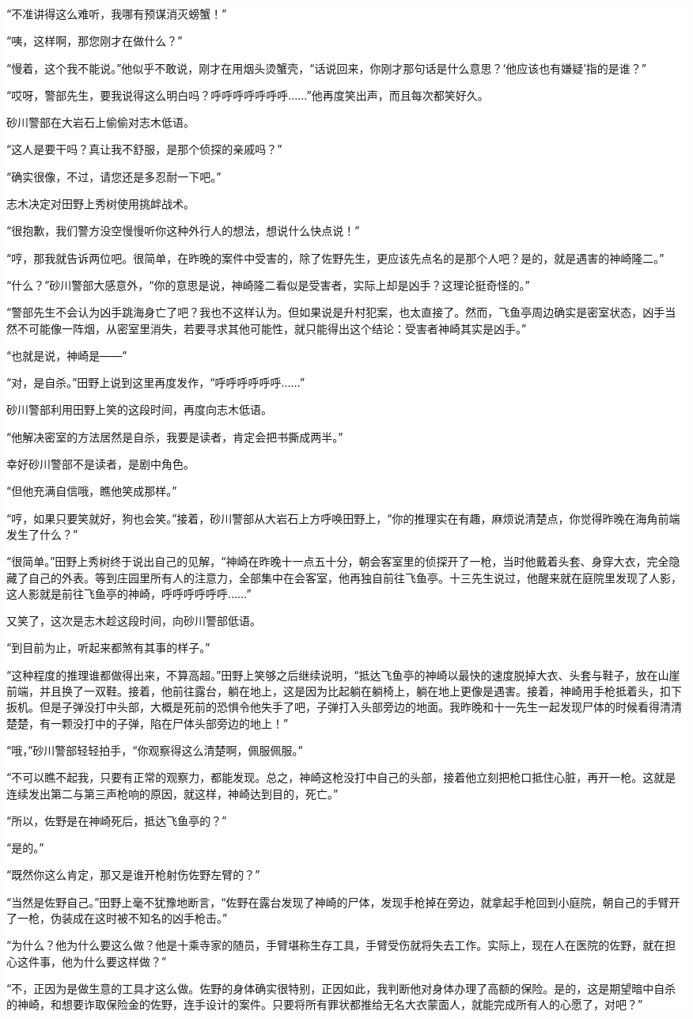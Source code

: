 “不准讲得这么难听，我哪有预谋消灭螃蟹！”

“咦，这样啊，那您刚才在做什么？”

“慢着，这个我不能说。”他似乎不敢说，刚才在用烟头烫蟹壳，“话说回来，你刚才那句话是什么意思？‘他应该也有嫌疑’指的是谁？”

“哎呀，警部先生，要我说得这么明白吗？呼呼呼呼呼呼呼……”他再度笑出声，而且每次都笑好久。

砂川警部在大岩石上偷偷对志木低语。

“这人是要干吗？真让我不舒服，是那个侦探的亲戚吗？”

“确实很像，不过，请您还是多忍耐一下吧。”

志木决定对田野上秀树使用挑衅战术。

“很抱歉，我们警方没空慢慢听你这种外行人的想法，想说什么快点说！”

“哼，那我就告诉两位吧。很简单，在昨晚的案件中受害的，除了佐野先生，更应该先点名的是那个人吧？是的，就是遇害的神崎隆二。”

“什么？”砂川警部大感意外，“你的意思是说，神崎隆二看似是受害者，实际上却是凶手？这理论挺奇怪的。”

“警部先生不会认为凶手跳海身亡了吧？我也不这样认为。但如果说是升村犯案，也太直接了。然而，飞鱼亭周边确实是密室状态，凶手当然不可能像一阵烟，从密室里消失，若要寻求其他可能性，就只能得出这个结论：受害者神崎其实是凶手。”

“也就是说，神崎是——”

“对，是自杀。”田野上说到这里再度发作，“呼呼呼呼呼呼……”

砂川警部利用田野上笑的这段时间，再度向志木低语。

“他解决密室的方法居然是自杀，我要是读者，肯定会把书撕成两半。”

幸好砂川警部不是读者，是剧中角色。

“但他充满自信哦，瞧他笑成那样。”

“哼，如果只要笑就好，狗也会笑。”接着，砂川警部从大岩石上方呼唤田野上，“你的推理实在有趣，麻烦说清楚点，你觉得昨晚在海角前端发生了什么？”

“很简单。”田野上秀树终于说出自己的见解，“神崎在昨晚十一点五十分，朝会客室里的侦探开了一枪，当时他戴着头套、身穿大衣，完全隐藏了自己的外表。等到庄园里所有人的注意力，全部集中在会客室，他再独自前往飞鱼亭。十三先生说过，他醒来就在庭院里发现了人影，这人影就是前往飞鱼亭的神崎，呼呼呼呼呼呼……”

又笑了，这次是志木趁这段时间，向砂川警部低语。

“到目前为止，听起来都煞有其事的样子。”

“这种程度的推理谁都做得出来，不算高超。”田野上笑够之后继续说明，“抵达飞鱼亭的神崎以最快的速度脱掉大衣、头套与鞋子，放在山崖前端，并且换了一双鞋。接着，他前往露台，躺在地上，这是因为比起躺在躺椅上，躺在地上更像是遇害。接着，神崎用手枪抵着头，扣下扳机。但是子弹没打中头部，大概是死前的恐惧令他失手了吧，子弹打入头部旁边的地面。我昨晚和十一先生一起发现尸体的时候看得清清楚楚，有一颗没打中的子弹，陷在尸体头部旁边的地上！”

“哦，”砂川警部轻轻拍手，“你观察得这么清楚啊，佩服佩服。”

“不可以瞧不起我，只要有正常的观察力，都能发现。总之，神崎这枪没打中自己的头部，接着他立刻把枪口抵住心脏，再开一枪。这就是连续发出第二与第三声枪响的原因，就这样，神崎达到目的，死亡。”

“所以，佐野是在神崎死后，抵达飞鱼亭的？”

“是的。”

“既然你这么肯定，那又是谁开枪射伤佐野左臂的？”

“当然是佐野自己。”田野上毫不犹豫地断言，“佐野在露台发现了神崎的尸体，发现手枪掉在旁边，就拿起手枪回到小庭院，朝自己的手臂开了一枪，伪装成在这时被不知名的凶手枪击。”

“为什么？他为什么要这么做？他是十乘寺家的随员，手臂堪称生存工具，手臂受伤就将失去工作。实际上，现在人在医院的佐野，就在担心这件事，他为什么要这样做？”

“不，正因为是做生意的工具才这么做。佐野的身体确实很特别，正因如此，我判断他对身体办理了高额的保险。是的，这是期望暗中自杀的神崎，和想要诈取保险金的佐野，连手设计的案件。只要将所有罪状都推给无名大衣蒙面人，就能完成所有人的心愿了，对吧？”
